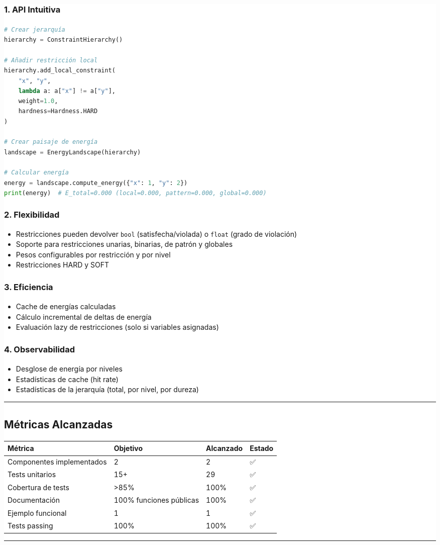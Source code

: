 ### 1. API Intuitiva

```python
# Crear jerarquía
hierarchy = ConstraintHierarchy()

# Añadir restricción local
hierarchy.add_local_constraint(
    "x", "y",
    lambda a: a["x"] != a["y"],
    weight=1.0,
    hardness=Hardness.HARD
)

# Crear paisaje de energía
landscape = EnergyLandscape(hierarchy)

# Calcular energía
energy = landscape.compute_energy({"x": 1, "y": 2})
print(energy)  # E_total=0.000 (local=0.000, pattern=0.000, global=0.000)
```

### 2. Flexibilidad

- Restricciones pueden devolver `bool` (satisfecha/violada) o `float` (grado de violación)
- Soporte para restricciones unarias, binarias, de patrón y globales
- Pesos configurables por restricción y por nivel
- Restricciones HARD y SOFT

### 3. Eficiencia

- Cache de energías calculadas
- Cálculo incremental de deltas de energía
- Evaluación lazy de restricciones (solo si variables asignadas)

### 4. Observabilidad

- Desglose de energía por niveles
- Estadísticas de cache (hit rate)
- Estadísticas de la jerarquía (total, por nivel, por dureza)

---

## Métricas Alcanzadas

| Métrica | Objetivo | Alcanzado | Estado |
| :--- | :--- | :--- | :--- |
| Componentes implementados | 2 | 2 | ✅ |
| Tests unitarios | 15+ | 29 | ✅ |
| Cobertura de tests | >85% | 100% | ✅ |
| Documentación | 100% funciones públicas | 100% | ✅ |
| Ejemplo funcional | 1 | 1 | ✅ |
| Tests passing | 100% | 100% | ✅ |

---